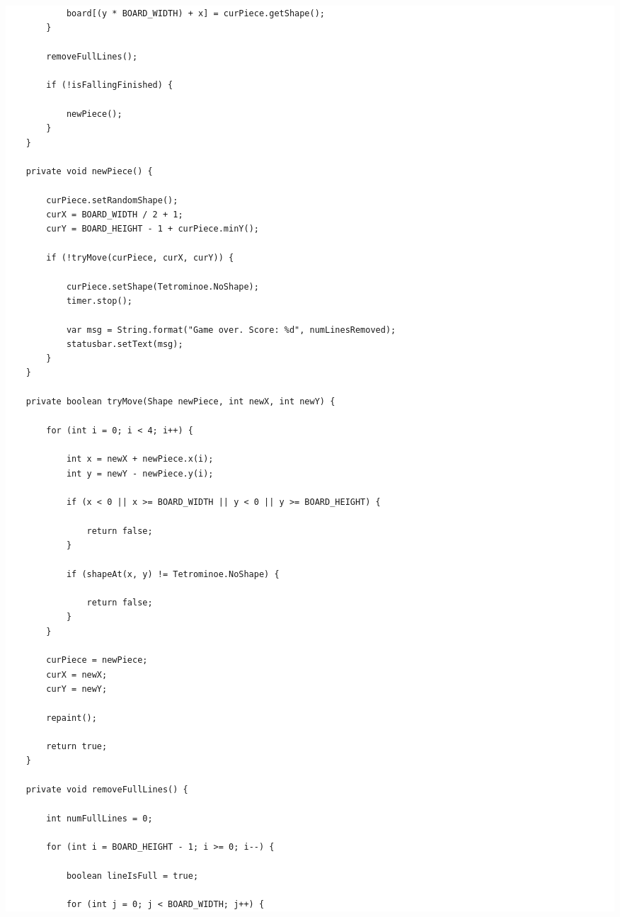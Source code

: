 ```
            board[(y * BOARD_WIDTH) + x] = curPiece.getShape();
        }

        removeFullLines();

        if (!isFallingFinished) {

            newPiece();
        }
    }

    private void newPiece() {

        curPiece.setRandomShape();
        curX = BOARD_WIDTH / 2 + 1;
        curY = BOARD_HEIGHT - 1 + curPiece.minY();

        if (!tryMove(curPiece, curX, curY)) {

            curPiece.setShape(Tetrominoe.NoShape);
            timer.stop();

            var msg = String.format("Game over. Score: %d", numLinesRemoved);
            statusbar.setText(msg);
        }
    }

    private boolean tryMove(Shape newPiece, int newX, int newY) {

        for (int i = 0; i < 4; i++) {

            int x = newX + newPiece.x(i);
            int y = newY - newPiece.y(i);

            if (x < 0 || x >= BOARD_WIDTH || y < 0 || y >= BOARD_HEIGHT) {

                return false;
            }

            if (shapeAt(x, y) != Tetrominoe.NoShape) {

                return false;
            }
        }

        curPiece = newPiece;
        curX = newX;
        curY = newY;

        repaint();

        return true;
    }

    private void removeFullLines() {

        int numFullLines = 0;

        for (int i = BOARD_HEIGHT - 1; i >= 0; i--) {

            boolean lineIsFull = true;

            for (int j = 0; j < BOARD_WIDTH; j++) {
```